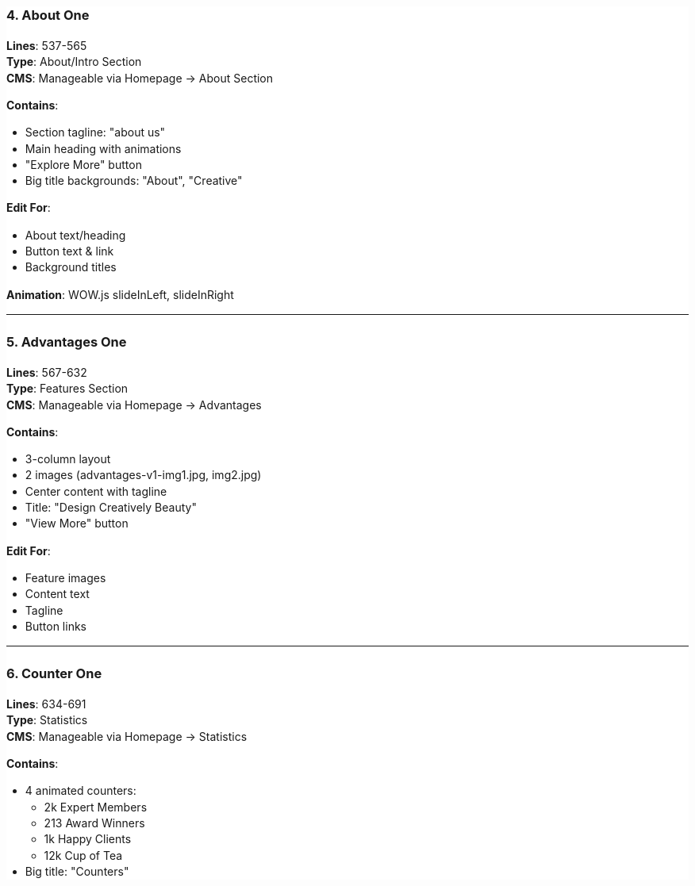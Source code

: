 
### 4. About One
**Lines**: 537-565  
**Type**: About/Intro Section  
**CMS**: Manageable via Homepage → About Section

**Contains**:
- Section tagline: "about us"
- Main heading with animations
- "Explore More" button
- Big title backgrounds: "About", "Creative"

**Edit For**:
- About text/heading
- Button text & link
- Background titles

**Animation**: WOW.js slideInLeft, slideInRight

---

### 5. Advantages One
**Lines**: 567-632  
**Type**: Features Section  
**CMS**: Manageable via Homepage → Advantages

**Contains**:
- 3-column layout
- 2 images (advantages-v1-img1.jpg, img2.jpg)
- Center content with tagline
- Title: "Design Creatively Beauty"
- "View More" button

**Edit For**:
- Feature images
- Content text
- Tagline
- Button links

---

### 6. Counter One
**Lines**: 634-691  
**Type**: Statistics  
**CMS**: Manageable via Homepage → Statistics

**Contains**:
- 4 animated counters:
  - 2k Expert Members
  - 213 Award Winners
  - 1k Happy Clients
  - 12k Cup of Tea
- Big title: "Counters"
